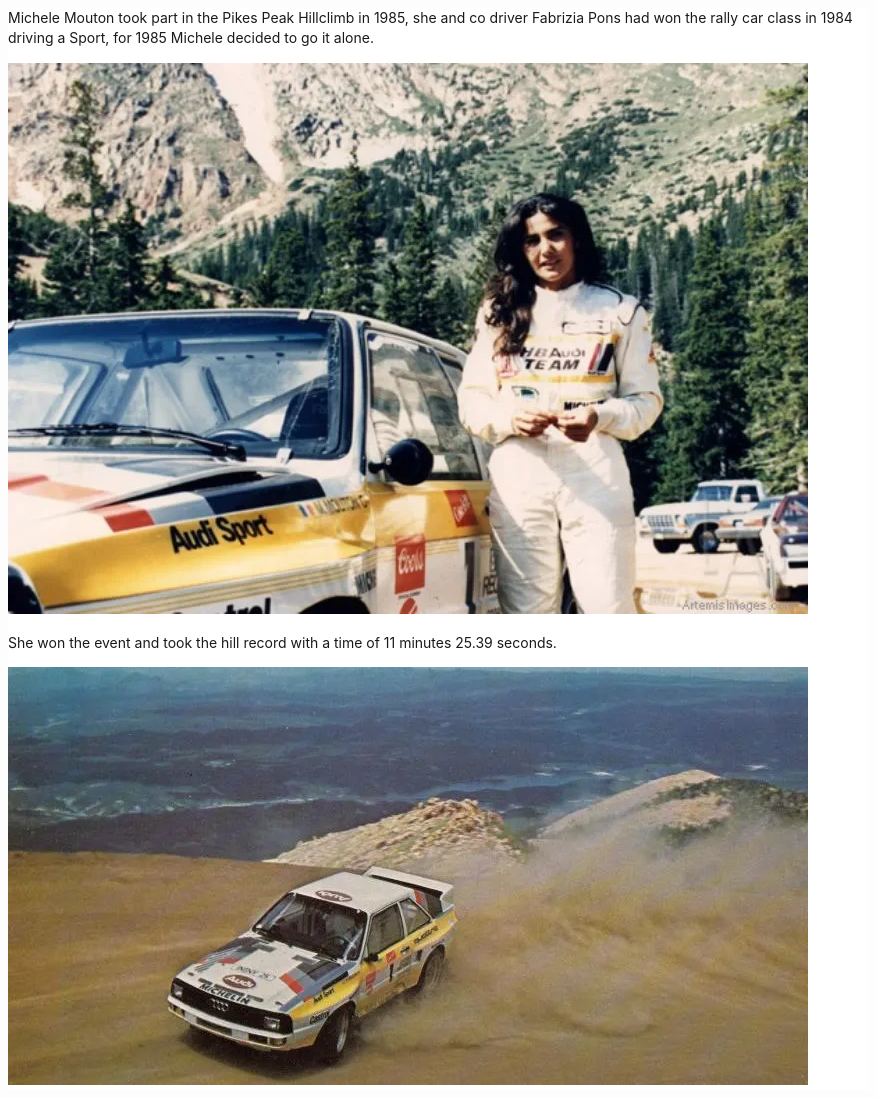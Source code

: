Michele Mouton took part in the Pikes Peak Hillclimb in 1985, she and co driver
Fabrizia Pons had won the rally car class in 1984 driving a Sport, for 1985
Michele decided to go it alone.

![](../img/the-group-b-supercars/MicheleMoutonPikesPeak1985.webp)

She won the event and took the hill record with a time of 11 minutes 25.39
seconds.

![](../img/the-group-b-supercars/MoutonPikesPeak1985.webp)
